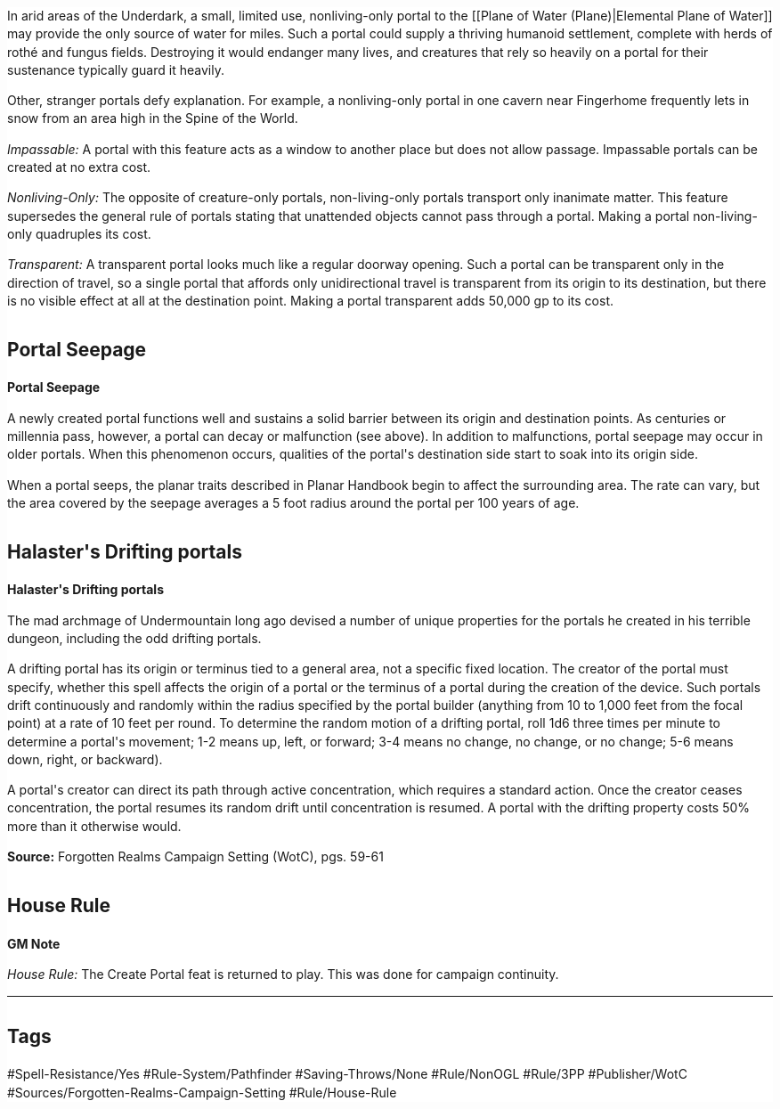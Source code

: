 In arid areas of the Underdark, a small, limited use, nonliving-only portal to the [[Plane of Water (Plane)|Elemental Plane of Water]] may provide the only source of water for miles. Such a portal could supply a thriving humanoid settlement, complete with herds of rothé and fungus fields. Destroying it would endanger many lives, and creatures that rely so heavily on a portal for their sustenance typically guard it heavily.

Other, stranger portals defy explanation. For example, a nonliving-only portal in one cavern near Fingerhome frequently lets in snow from an area high in the Spine of the World.

*Impassable:* A portal with this feature acts as a window to another place but does not allow passage. Impassable portals can be created at no extra cost.

*Nonliving-Only:* The opposite of creature-only portals, non-living-only portals transport only inanimate matter. This feature supersedes the general rule of portals stating that unattended objects cannot pass through a portal. Making a portal non-living-only quadruples its cost.

*Transparent:* A transparent portal looks much like a regular doorway opening. Such a portal can be transparent only in the direction of travel, so a single portal that affords only unidirectional travel is transparent from its origin to its destination, but there is no visible effect at all at the destination point. Making a portal transparent adds 50,000 gp to its cost.

## Portal Seepage
**Portal Seepage**

A newly created portal functions well and sustains a solid barrier between its origin and destination points. As centuries or millennia pass, however, a portal can decay or malfunction (see above). In addition to malfunctions, portal seepage may occur in older portals. When this phenomenon occurs, qualities of the portal's destination side start to soak into its origin side.

When a portal seeps, the planar traits described in Planar Handbook begin to affect the surrounding area. The rate can vary, but the area covered by the seepage averages a 5 foot radius around the portal  per 100 years of age.

## Halaster's Drifting portals
**Halaster's Drifting portals**

The mad archmage of Undermountain long ago devised a number of unique properties for the portals he created in his terrible dungeon, including the odd drifting portals.

A drifting portal has its origin or terminus tied to a general area, not a specific fixed location. The creator of the portal must specify, whether this spell affects the origin of a portal or the terminus of a portal during the creation of the device. Such portals drift continuously and randomly within the radius specified by the portal builder (anything from 10 to 1,000 feet from the focal point) at a rate of 10 feet per round. To determine the random motion of a drifting portal, roll 1d6 three times per minute to determine a portal's movement; 1-2 means up, left, or forward; 3-4 means no change, no change, or no change; 5-6 means down, right, or backward).

A portal's creator can direct its path through active concentration, which requires a standard action. Once the creator ceases concentration, the portal resumes its random drift until concentration is resumed. A portal with the drifting property costs 50% more than it otherwise would.

**Source:** Forgotten Realms Campaign Setting (WotC), pgs. 59-61

## House Rule
**GM Note**

*House Rule:* The Create Portal feat is returned to play. This was done for campaign continuity.


---
## Tags
#Spell-Resistance/Yes #Rule-System/Pathfinder #Saving-Throws/None #Rule/NonOGL #Rule/3PP #Publisher/WotC #Sources/Forgotten-Realms-Campaign-Setting #Rule/House-Rule

